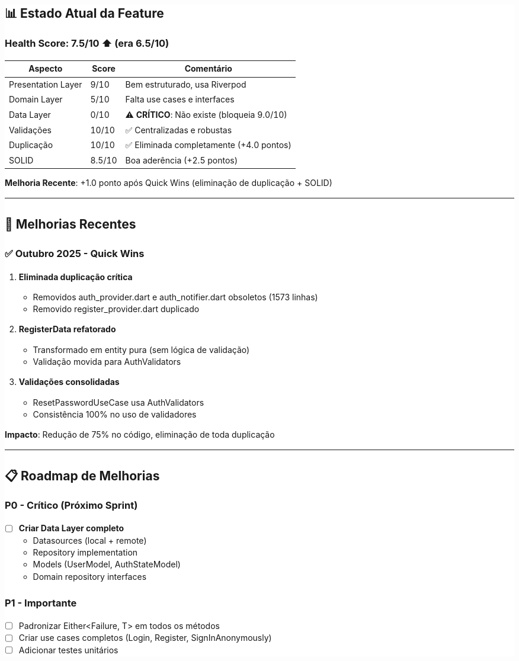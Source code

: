 ## 📊 Estado Atual da Feature

### **Health Score: 7.5/10** ⬆️ (era 6.5/10)

| Aspecto | Score | Comentário |
|---------|-------|------------|
| Presentation Layer | 9/10 | Bem estruturado, usa Riverpod |
| Domain Layer | 5/10 | Falta use cases e interfaces |
| Data Layer | 0/10 | ⚠️ **CRÍTICO**: Não existe (bloqueia 9.0/10) |
| Validações | 10/10 | ✅ Centralizadas e robustas |
| Duplicação | 10/10 | ✅ Eliminada completamente (+4.0 pontos) |
| SOLID | 8.5/10 | Boa aderência (+2.5 pontos) |

**Melhoria Recente**: +1.0 ponto após Quick Wins (eliminação de duplicação + SOLID)

---

## 🔧 Melhorias Recentes

### ✅ **Outubro 2025 - Quick Wins**
1. **Eliminada duplicação crítica**
   - Removidos auth_provider.dart e auth_notifier.dart obsoletos (1573 linhas)
   - Removido register_provider.dart duplicado
   
2. **RegisterData refatorado**
   - Transformado em entity pura (sem lógica de validação)
   - Validação movida para AuthValidators
   
3. **Validações consolidadas**
   - ResetPasswordUseCase usa AuthValidators
   - Consistência 100% no uso de validadores

**Impacto**: Redução de 75% no código, eliminação de toda duplicação

---

## 📋 Roadmap de Melhorias

### **P0 - Crítico** (Próximo Sprint)
- [ ] **Criar Data Layer completo**
  - Datasources (local + remote)
  - Repository implementation
  - Models (UserModel, AuthStateModel)
  - Domain repository interfaces

### **P1 - Importante**
- [ ] Padronizar Either<Failure, T> em todos os métodos
- [ ] Criar use cases completos (Login, Register, SignInAnonymously)
- [ ] Adicionar testes unitários
